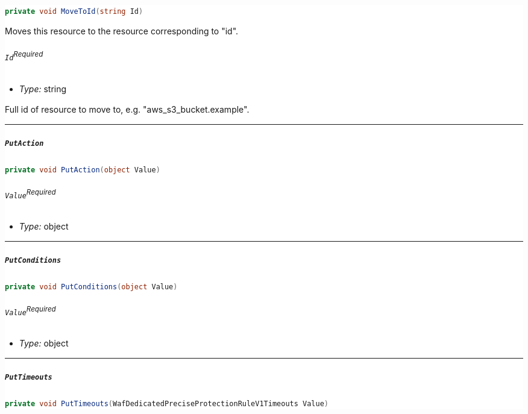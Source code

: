 ```csharp
private void MoveToId(string Id)
```

Moves this resource to the resource corresponding to "id".

###### `Id`<sup>Required</sup> <a name="Id" id="@cdktf/provider-opentelekomcloud.wafDedicatedPreciseProtectionRuleV1.WafDedicatedPreciseProtectionRuleV1.moveToId.parameter.id"></a>

- *Type:* string

Full id of resource to move to, e.g. "aws_s3_bucket.example".

---

##### `PutAction` <a name="PutAction" id="@cdktf/provider-opentelekomcloud.wafDedicatedPreciseProtectionRuleV1.WafDedicatedPreciseProtectionRuleV1.putAction"></a>

```csharp
private void PutAction(object Value)
```

###### `Value`<sup>Required</sup> <a name="Value" id="@cdktf/provider-opentelekomcloud.wafDedicatedPreciseProtectionRuleV1.WafDedicatedPreciseProtectionRuleV1.putAction.parameter.value"></a>

- *Type:* object

---

##### `PutConditions` <a name="PutConditions" id="@cdktf/provider-opentelekomcloud.wafDedicatedPreciseProtectionRuleV1.WafDedicatedPreciseProtectionRuleV1.putConditions"></a>

```csharp
private void PutConditions(object Value)
```

###### `Value`<sup>Required</sup> <a name="Value" id="@cdktf/provider-opentelekomcloud.wafDedicatedPreciseProtectionRuleV1.WafDedicatedPreciseProtectionRuleV1.putConditions.parameter.value"></a>

- *Type:* object

---

##### `PutTimeouts` <a name="PutTimeouts" id="@cdktf/provider-opentelekomcloud.wafDedicatedPreciseProtectionRuleV1.WafDedicatedPreciseProtectionRuleV1.putTimeouts"></a>

```csharp
private void PutTimeouts(WafDedicatedPreciseProtectionRuleV1Timeouts Value)
```
